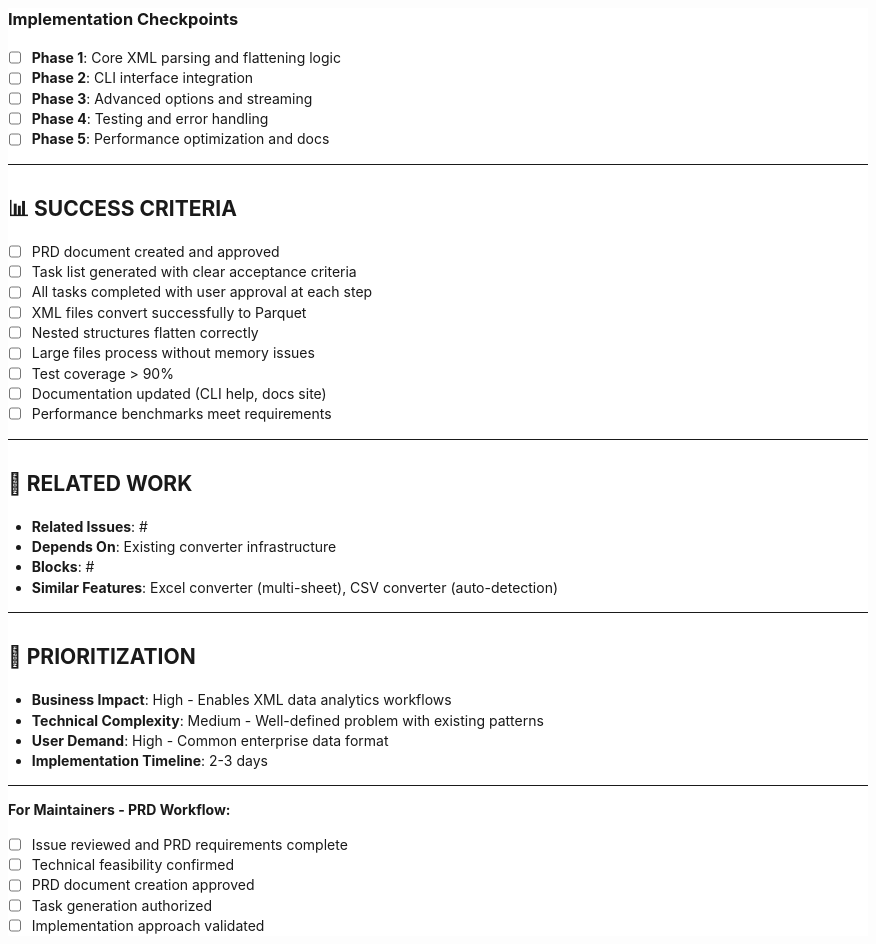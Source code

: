 ### Implementation Checkpoints
- [ ] **Phase 1**: Core XML parsing and flattening logic
- [ ] **Phase 2**: CLI interface integration  
- [ ] **Phase 3**: Advanced options and streaming
- [ ] **Phase 4**: Testing and error handling
- [ ] **Phase 5**: Performance optimization and docs

---

## 📊 SUCCESS CRITERIA
- [ ] PRD document created and approved
- [ ] Task list generated with clear acceptance criteria
- [ ] All tasks completed with user approval at each step
- [ ] XML files convert successfully to Parquet
- [ ] Nested structures flatten correctly
- [ ] Large files process without memory issues
- [ ] Test coverage > 90%
- [ ] Documentation updated (CLI help, docs site)
- [ ] Performance benchmarks meet requirements

---

## 🔗 RELATED WORK
- **Related Issues**: #
- **Depends On**: Existing converter infrastructure
- **Blocks**: #
- **Similar Features**: Excel converter (multi-sheet), CSV converter (auto-detection)

---

## 📅 PRIORITIZATION
- **Business Impact**: High - Enables XML data analytics workflows
- **Technical Complexity**: Medium - Well-defined problem with existing patterns
- **User Demand**: High - Common enterprise data format
- **Implementation Timeline**: 2-3 days

---
**For Maintainers - PRD Workflow:**
- [ ] Issue reviewed and PRD requirements complete
- [ ] Technical feasibility confirmed
- [ ] PRD document creation approved
- [ ] Task generation authorized
- [ ] Implementation approach validated